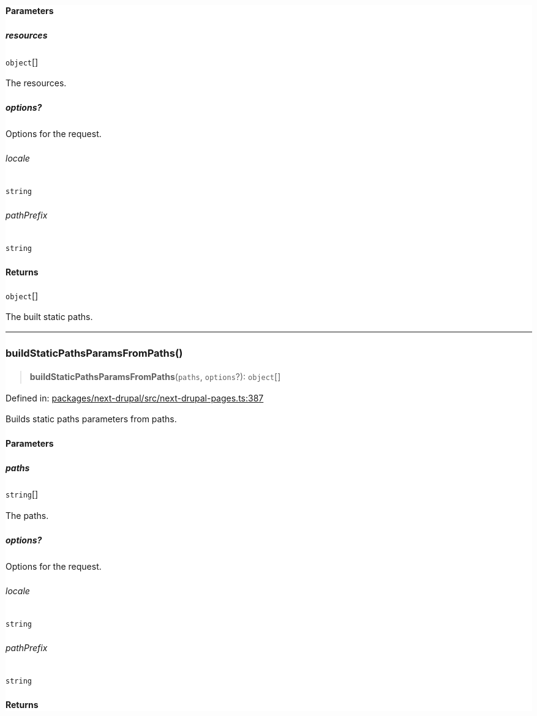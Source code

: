 #### Parameters

##### resources

`object`[]

The resources.

##### options?

Options for the request.

###### locale

`string`

###### pathPrefix

`string`

#### Returns

`object`[]

The built static paths.

---

### buildStaticPathsParamsFromPaths()

> **buildStaticPathsParamsFromPaths**(`paths`, `options`?): `object`[]

Defined in: [packages/next-drupal/src/next-drupal-pages.ts:387](https://github.com/chapter-three/next-drupal/blob/e9ce3be1c38aebdcd2cc8c7ae8d8fa2dab7f46bf/packages/next-drupal/src/next-drupal-pages.ts#L387)

Builds static paths parameters from paths.

#### Parameters

##### paths

`string`[]

The paths.

##### options?

Options for the request.

###### locale

`string`

###### pathPrefix

`string`

#### Returns
